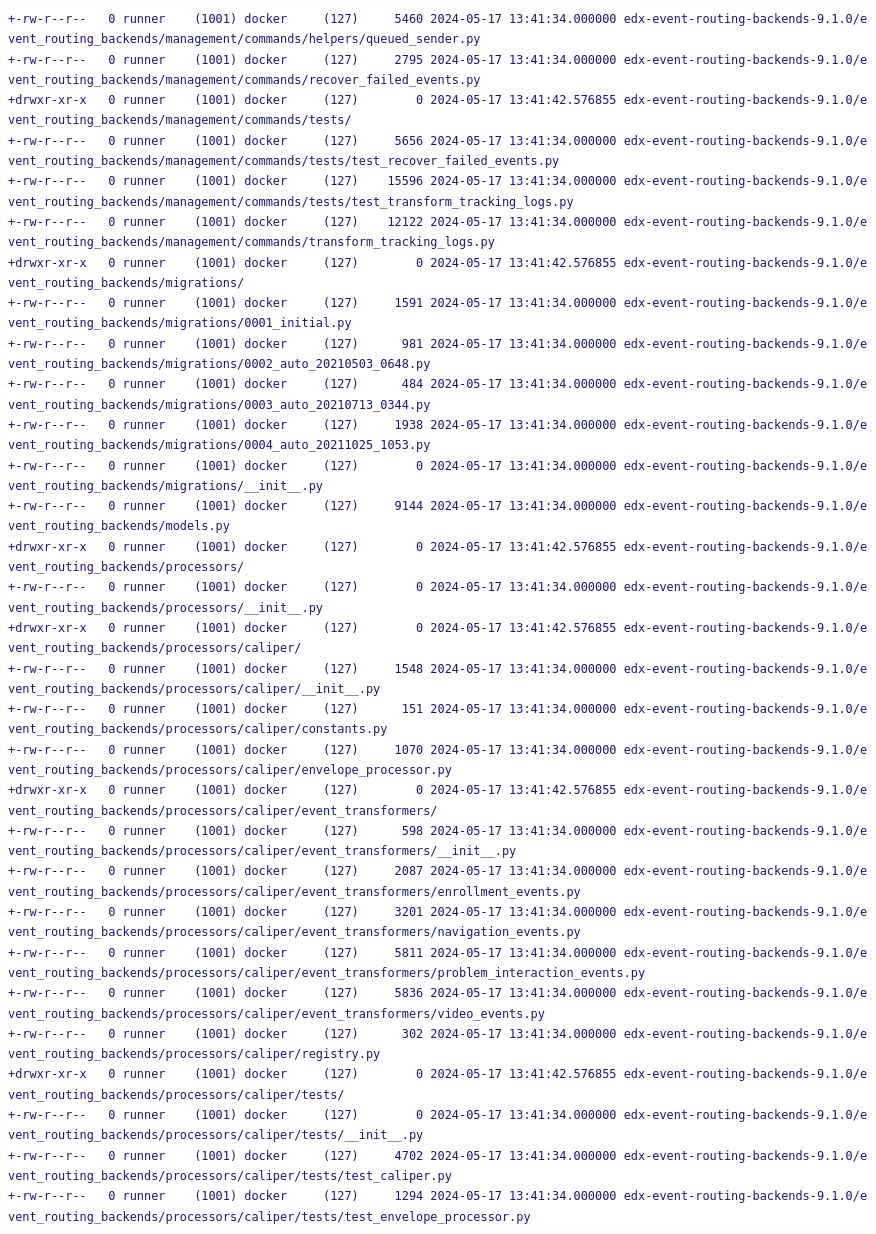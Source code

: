 ```diff
+-rw-r--r--   0 runner    (1001) docker     (127)     5460 2024-05-17 13:41:34.000000 edx-event-routing-backends-9.1.0/event_routing_backends/management/commands/helpers/queued_sender.py
+-rw-r--r--   0 runner    (1001) docker     (127)     2795 2024-05-17 13:41:34.000000 edx-event-routing-backends-9.1.0/event_routing_backends/management/commands/recover_failed_events.py
+drwxr-xr-x   0 runner    (1001) docker     (127)        0 2024-05-17 13:41:42.576855 edx-event-routing-backends-9.1.0/event_routing_backends/management/commands/tests/
+-rw-r--r--   0 runner    (1001) docker     (127)     5656 2024-05-17 13:41:34.000000 edx-event-routing-backends-9.1.0/event_routing_backends/management/commands/tests/test_recover_failed_events.py
+-rw-r--r--   0 runner    (1001) docker     (127)    15596 2024-05-17 13:41:34.000000 edx-event-routing-backends-9.1.0/event_routing_backends/management/commands/tests/test_transform_tracking_logs.py
+-rw-r--r--   0 runner    (1001) docker     (127)    12122 2024-05-17 13:41:34.000000 edx-event-routing-backends-9.1.0/event_routing_backends/management/commands/transform_tracking_logs.py
+drwxr-xr-x   0 runner    (1001) docker     (127)        0 2024-05-17 13:41:42.576855 edx-event-routing-backends-9.1.0/event_routing_backends/migrations/
+-rw-r--r--   0 runner    (1001) docker     (127)     1591 2024-05-17 13:41:34.000000 edx-event-routing-backends-9.1.0/event_routing_backends/migrations/0001_initial.py
+-rw-r--r--   0 runner    (1001) docker     (127)      981 2024-05-17 13:41:34.000000 edx-event-routing-backends-9.1.0/event_routing_backends/migrations/0002_auto_20210503_0648.py
+-rw-r--r--   0 runner    (1001) docker     (127)      484 2024-05-17 13:41:34.000000 edx-event-routing-backends-9.1.0/event_routing_backends/migrations/0003_auto_20210713_0344.py
+-rw-r--r--   0 runner    (1001) docker     (127)     1938 2024-05-17 13:41:34.000000 edx-event-routing-backends-9.1.0/event_routing_backends/migrations/0004_auto_20211025_1053.py
+-rw-r--r--   0 runner    (1001) docker     (127)        0 2024-05-17 13:41:34.000000 edx-event-routing-backends-9.1.0/event_routing_backends/migrations/__init__.py
+-rw-r--r--   0 runner    (1001) docker     (127)     9144 2024-05-17 13:41:34.000000 edx-event-routing-backends-9.1.0/event_routing_backends/models.py
+drwxr-xr-x   0 runner    (1001) docker     (127)        0 2024-05-17 13:41:42.576855 edx-event-routing-backends-9.1.0/event_routing_backends/processors/
+-rw-r--r--   0 runner    (1001) docker     (127)        0 2024-05-17 13:41:34.000000 edx-event-routing-backends-9.1.0/event_routing_backends/processors/__init__.py
+drwxr-xr-x   0 runner    (1001) docker     (127)        0 2024-05-17 13:41:42.576855 edx-event-routing-backends-9.1.0/event_routing_backends/processors/caliper/
+-rw-r--r--   0 runner    (1001) docker     (127)     1548 2024-05-17 13:41:34.000000 edx-event-routing-backends-9.1.0/event_routing_backends/processors/caliper/__init__.py
+-rw-r--r--   0 runner    (1001) docker     (127)      151 2024-05-17 13:41:34.000000 edx-event-routing-backends-9.1.0/event_routing_backends/processors/caliper/constants.py
+-rw-r--r--   0 runner    (1001) docker     (127)     1070 2024-05-17 13:41:34.000000 edx-event-routing-backends-9.1.0/event_routing_backends/processors/caliper/envelope_processor.py
+drwxr-xr-x   0 runner    (1001) docker     (127)        0 2024-05-17 13:41:42.576855 edx-event-routing-backends-9.1.0/event_routing_backends/processors/caliper/event_transformers/
+-rw-r--r--   0 runner    (1001) docker     (127)      598 2024-05-17 13:41:34.000000 edx-event-routing-backends-9.1.0/event_routing_backends/processors/caliper/event_transformers/__init__.py
+-rw-r--r--   0 runner    (1001) docker     (127)     2087 2024-05-17 13:41:34.000000 edx-event-routing-backends-9.1.0/event_routing_backends/processors/caliper/event_transformers/enrollment_events.py
+-rw-r--r--   0 runner    (1001) docker     (127)     3201 2024-05-17 13:41:34.000000 edx-event-routing-backends-9.1.0/event_routing_backends/processors/caliper/event_transformers/navigation_events.py
+-rw-r--r--   0 runner    (1001) docker     (127)     5811 2024-05-17 13:41:34.000000 edx-event-routing-backends-9.1.0/event_routing_backends/processors/caliper/event_transformers/problem_interaction_events.py
+-rw-r--r--   0 runner    (1001) docker     (127)     5836 2024-05-17 13:41:34.000000 edx-event-routing-backends-9.1.0/event_routing_backends/processors/caliper/event_transformers/video_events.py
+-rw-r--r--   0 runner    (1001) docker     (127)      302 2024-05-17 13:41:34.000000 edx-event-routing-backends-9.1.0/event_routing_backends/processors/caliper/registry.py
+drwxr-xr-x   0 runner    (1001) docker     (127)        0 2024-05-17 13:41:42.576855 edx-event-routing-backends-9.1.0/event_routing_backends/processors/caliper/tests/
+-rw-r--r--   0 runner    (1001) docker     (127)        0 2024-05-17 13:41:34.000000 edx-event-routing-backends-9.1.0/event_routing_backends/processors/caliper/tests/__init__.py
+-rw-r--r--   0 runner    (1001) docker     (127)     4702 2024-05-17 13:41:34.000000 edx-event-routing-backends-9.1.0/event_routing_backends/processors/caliper/tests/test_caliper.py
+-rw-r--r--   0 runner    (1001) docker     (127)     1294 2024-05-17 13:41:34.000000 edx-event-routing-backends-9.1.0/event_routing_backends/processors/caliper/tests/test_envelope_processor.py
```
